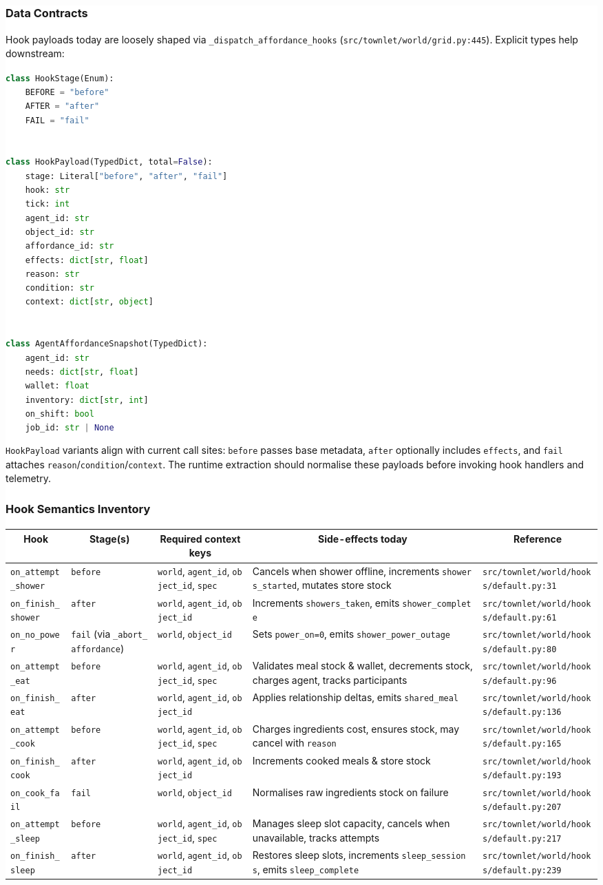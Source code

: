 ### Data Contracts

Hook payloads today are loosely shaped via `_dispatch_affordance_hooks` (`src/townlet/world/grid.py:445`). Explicit types help downstream:

```python
class HookStage(Enum):
    BEFORE = "before"
    AFTER = "after"
    FAIL = "fail"


class HookPayload(TypedDict, total=False):
    stage: Literal["before", "after", "fail"]
    hook: str
    tick: int
    agent_id: str
    object_id: str
    affordance_id: str
    effects: dict[str, float]
    reason: str
    condition: str
    context: dict[str, object]


class AgentAffordanceSnapshot(TypedDict):
    agent_id: str
    needs: dict[str, float]
    wallet: float
    inventory: dict[str, int]
    on_shift: bool
    job_id: str | None
```

`HookPayload` variants align with current call sites: `before` passes base metadata, `after` optionally includes `effects`, and `fail` attaches `reason`/`condition`/`context`. The runtime extraction should normalise these payloads before invoking hook handlers and telemetry.

### Hook Semantics Inventory

| Hook | Stage(s) | Required context keys | Side-effects today | Reference |
| --- | --- | --- | --- | --- |
| `on_attempt_shower` | `before` | `world`, `agent_id`, `object_id`, `spec` | Cancels when shower offline, increments `showers_started`, mutates store stock | `src/townlet/world/hooks/default.py:31` |
| `on_finish_shower` | `after` | `world`, `agent_id`, `object_id` | Increments `showers_taken`, emits `shower_complete` | `src/townlet/world/hooks/default.py:61` |
| `on_no_power` | `fail` (via `_abort_affordance`) | `world`, `object_id` | Sets `power_on=0`, emits `shower_power_outage` | `src/townlet/world/hooks/default.py:80` |
| `on_attempt_eat` | `before` | `world`, `agent_id`, `object_id`, `spec` | Validates meal stock & wallet, decrements stock, charges agent, tracks participants | `src/townlet/world/hooks/default.py:96` |
| `on_finish_eat` | `after` | `world`, `agent_id`, `object_id` | Applies relationship deltas, emits `shared_meal` | `src/townlet/world/hooks/default.py:136` |
| `on_attempt_cook` | `before` | `world`, `agent_id`, `object_id`, `spec` | Charges ingredients cost, ensures stock, may cancel with `reason` | `src/townlet/world/hooks/default.py:165` |
| `on_finish_cook` | `after` | `world`, `agent_id`, `object_id` | Increments cooked meals & store stock | `src/townlet/world/hooks/default.py:193` |
| `on_cook_fail` | `fail` | `world`, `object_id` | Normalises raw ingredients stock on failure | `src/townlet/world/hooks/default.py:207` |
| `on_attempt_sleep` | `before` | `world`, `agent_id`, `object_id`, `spec` | Manages sleep slot capacity, cancels when unavailable, tracks attempts | `src/townlet/world/hooks/default.py:217` |
| `on_finish_sleep` | `after` | `world`, `agent_id`, `object_id` | Restores sleep slots, increments `sleep_sessions`, emits `sleep_complete` | `src/townlet/world/hooks/default.py:239` |
